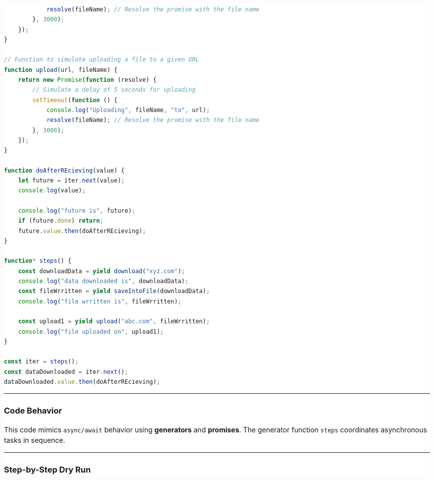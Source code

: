 ```javascript
            resolve(fileName); // Resolve the promise with the file name
        }, 3000);
    });
}

// Function to simulate uploading a file to a given URL
function upload(url, fileName) {
    return new Promise(function (resolve) {
        // Simulate a delay of 5 seconds for uploading
        setTimeout(function () {
            console.log("Uploading", fileName, "to", url);
            resolve(fileName); // Resolve the promise with the file name
        }, 3000);
    });
}

function doAfterREcieving(value) {
    let future = iter.next(value);
    console.log(value);

    console.log("future is", future);
    if (future.done) return;
    future.value.then(doAfterREcieving);
}

function* steps() {
    const downloadData = yield download("xyz.com");
    console.log("data downloaded is", downloadData);
    const fileWrritten = yield saveIntoFile(downloadData);
    console.log("file wrritten is", fileWrritten);

    const upload1 = yield upload("abc.com", fileWrritten);
    console.log("file uploaded on", upload1);
}

const iter = steps();
const dataDownloaded = iter.next();
dataDownloaded.value.then(doAfterREcieving);
```

---

### Code Behavior

This code mimics `async/await` behavior using **generators** and **promises**. The generator function `steps` coordinates asynchronous tasks in sequence.

---

### Step-by-Step Dry Run
